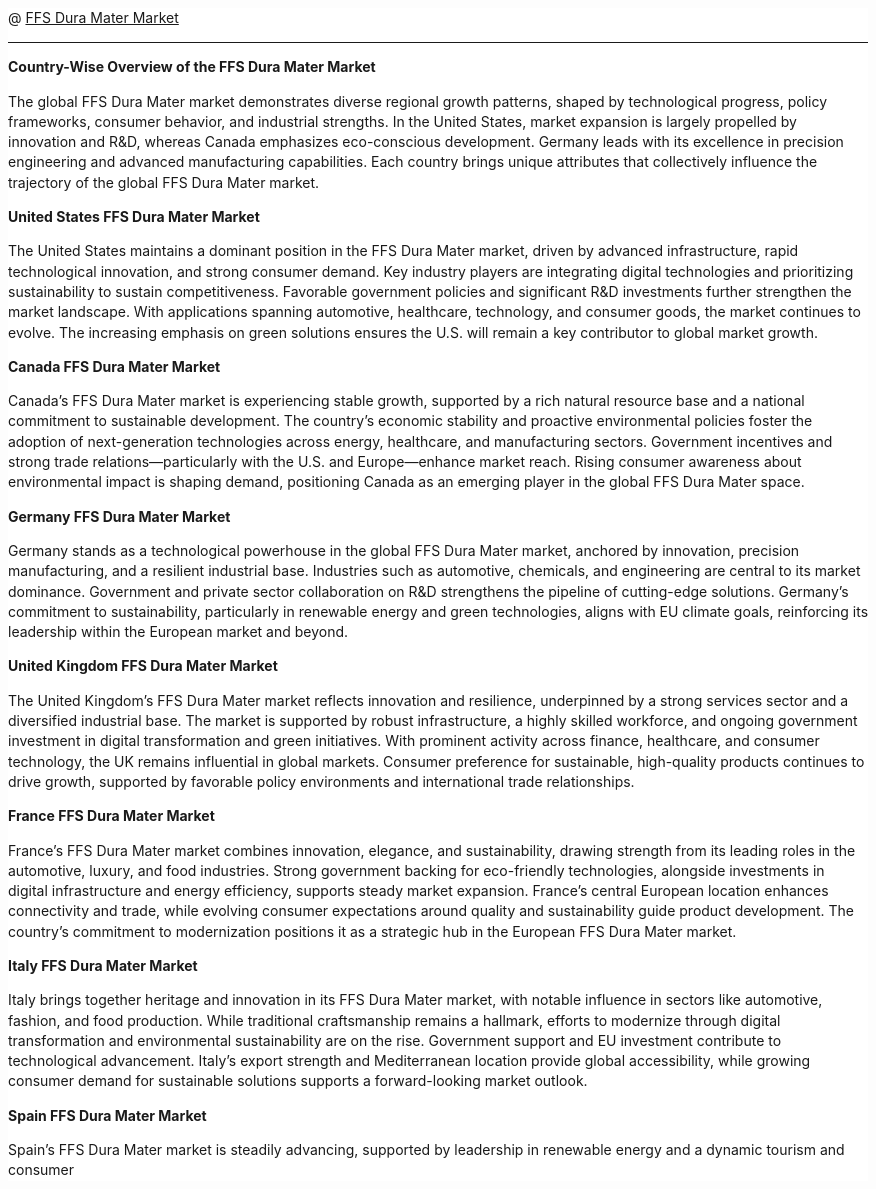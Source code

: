 @</strong> <a href="https://www.marketresearchintellect.com/ask-for-discount/?rid=984917&amp;utm_source=Github-April&amp;utm_medium=049">FFS Dura Mater Market</a></p></blockquote><hr /><p class="" data-start="217" data-end="261"><strong data-start="217" data-end="261">Country-Wise Overview of the FFS Dura Mater Market</strong></p><p class="" data-start="263" data-end="774">The global FFS Dura Mater market demonstrates diverse regional growth patterns, shaped by technological progress, policy frameworks, consumer behavior, and industrial strengths. In the United States, market expansion is largely propelled by innovation and R&amp;D, whereas Canada emphasizes eco-conscious development. Germany leads with its excellence in precision engineering and advanced manufacturing capabilities. Each country brings unique attributes that collectively influence the trajectory of the global FFS Dura Mater market.</p><p class="" data-start="776" data-end="1421"><strong data-start="776" data-end="805">United States FFS Dura Mater Market</strong></p><p class="" data-start="776" data-end="1421">The United States maintains a dominant position in the FFS Dura Mater market, driven by advanced infrastructure, rapid technological innovation, and strong consumer demand. Key industry players are integrating digital technologies and prioritizing sustainability to sustain competitiveness. Favorable government policies and significant R&amp;D investments further strengthen the market landscape. With applications spanning automotive, healthcare, technology, and consumer goods, the market continues to evolve. The increasing emphasis on green solutions ensures the U.S. will remain a key contributor to global market growth.</p><p class="" data-start="1423" data-end="2019"><strong data-start="1423" data-end="1445">Canada FFS Dura Mater Market</strong></p><p class="" data-start="1423" data-end="2019">Canada&rsquo;s FFS Dura Mater market is experiencing stable growth, supported by a rich natural resource base and a national commitment to sustainable development. The country&rsquo;s economic stability and proactive environmental policies foster the adoption of next-generation technologies across energy, healthcare, and manufacturing sectors. Government incentives and strong trade relations&mdash;particularly with the U.S. and Europe&mdash;enhance market reach. Rising consumer awareness about environmental impact is shaping demand, positioning Canada as an emerging player in the global FFS Dura Mater space.</p><p class="" data-start="2021" data-end="2591"><strong data-start="2021" data-end="2044">Germany FFS Dura Mater Market</strong></p><p class="" data-start="2021" data-end="2591">Germany stands as a technological powerhouse in the global FFS Dura Mater market, anchored by innovation, precision manufacturing, and a resilient industrial base. Industries such as automotive, chemicals, and engineering are central to its market dominance. Government and private sector collaboration on R&amp;D strengthens the pipeline of cutting-edge solutions. Germany&rsquo;s commitment to sustainability, particularly in renewable energy and green technologies, aligns with EU climate goals, reinforcing its leadership within the European market and beyond.</p><p class="" data-start="2593" data-end="3221"><strong data-start="2593" data-end="2623">United Kingdom FFS Dura Mater Market</strong></p><p class="" data-start="2593" data-end="3221">The United Kingdom&rsquo;s FFS Dura Mater market reflects innovation and resilience, underpinned by a strong services sector and a diversified industrial base. The market is supported by robust infrastructure, a highly skilled workforce, and ongoing government investment in digital transformation and green initiatives. With prominent activity across finance, healthcare, and consumer technology, the UK remains influential in global markets. Consumer preference for sustainable, high-quality products continues to drive growth, supported by favorable policy environments and international trade relationships.</p><p class="" data-start="3223" data-end="3838"><strong data-start="3223" data-end="3245">France FFS Dura Mater Market</strong></p><p class="" data-start="3223" data-end="3838">France&rsquo;s FFS Dura Mater market combines innovation, elegance, and sustainability, drawing strength from its leading roles in the automotive, luxury, and food industries. Strong government backing for eco-friendly technologies, alongside investments in digital infrastructure and energy efficiency, supports steady market expansion. France&rsquo;s central European location enhances connectivity and trade, while evolving consumer expectations around quality and sustainability guide product development. The country&rsquo;s commitment to modernization positions it as a strategic hub in the European FFS Dura Mater market.</p><p class="" data-start="3840" data-end="4422"><strong data-start="3840" data-end="3861">Italy FFS Dura Mater Market</strong></p><p class="" data-start="3840" data-end="4422">Italy brings together heritage and innovation in its FFS Dura Mater market, with notable influence in sectors like automotive, fashion, and food production. While traditional craftsmanship remains a hallmark, efforts to modernize through digital transformation and environmental sustainability are on the rise. Government support and EU investment contribute to technological advancement. Italy&rsquo;s export strength and Mediterranean location provide global accessibility, while growing consumer demand for sustainable solutions supports a forward-looking market outlook.</p><p class="" data-start="4424" data-end="4975"><strong data-start="4424" data-end="4445">Spain FFS Dura Mater Market</strong></p><p class="" data-start="4424" data-end="4975">Spain&rsquo;s FFS Dura Mater market is steadily advancing, supported by leadership in renewable energy and a dynamic tourism and consumer